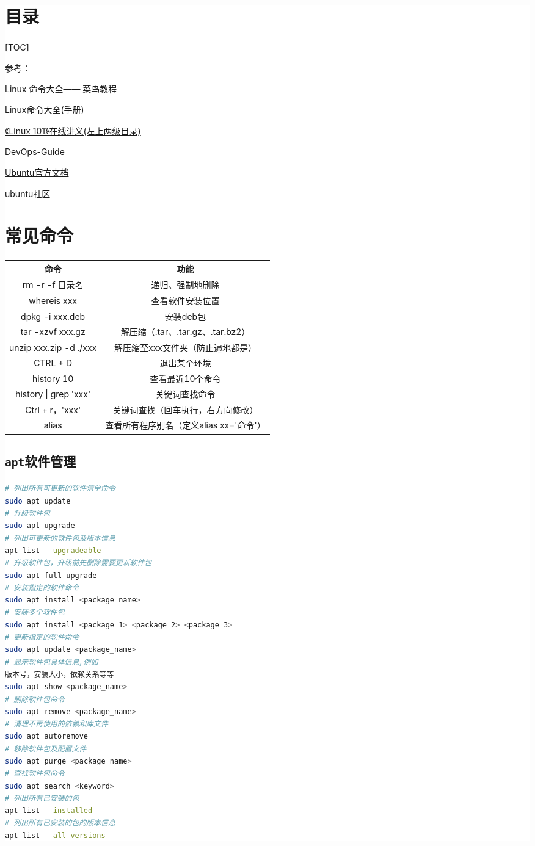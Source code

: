 # 目录

[TOC]

参考：

[Linux 命令大全—— 菜鸟教程](https://www.runoob.com/linux/linux-command-manual.html)

[Linux命令大全(手册)](https://www.linuxcool.com/)

[《Linux 101》在线讲义(左上两级目录)](https://101.lug.ustc.edu.cn/)

[DevOps-Guide](https://github.com/Tikam02/DevOps-Guide)

[Ubuntu官方文档](https://help.ubuntu.com/20.04/ubuntu-help/index.html)

[ubuntu社区](https://help.ubuntu.com/community/CommunityHelpWiki)

# 常见命令

命令|功能
:---:|:---:
rm -r -f 目录名               	|递归、强制地删除
whereis xxx             |查看软件安装位置
dpkg -i xxx.deb         |安装deb包
tar -xzvf xxx.gz        |解压缩（.tar、.tar.gz、.tar.bz2）
unzip xxx.zip -d ./xxx  |解压缩至xxx文件夹（防止遍地都是）
CTRL + D                |退出某个环境
history 10		|查看最近10个命令
history \| grep 'xxx'	|关键词查找命令
Ctrl + r，'xxx'		|关键词查找（回车执行，右方向修改）
alias 	|查看所有程序别名（定义alias xx='命令'）

## `apt`软件管理

```bash
# 列出所有可更新的软件清单命令
sudo apt update
# 升级软件包
sudo apt upgrade
# 列出可更新的软件包及版本信息
apt list --upgradeable
# 升级软件包，升级前先删除需要更新软件包
sudo apt full-upgrade
# 安装指定的软件命令
sudo apt install <package_name>
# 安装多个软件包
sudo apt install <package_1> <package_2> <package_3>
# 更新指定的软件命令
sudo apt update <package_name>
# 显示软件包具体信息,例如
版本号，安装大小，依赖关系等等
sudo apt show <package_name>
# 删除软件包命令
sudo apt remove <package_name>
# 清理不再使用的依赖和库文件
sudo apt autoremove
# 移除软件包及配置文件
sudo apt purge <package_name>
# 查找软件包命令
sudo apt search <keyword>
# 列出所有已安装的包
apt list --installed
# 列出所有已安装的包的版本信息
apt list --all-versions
```